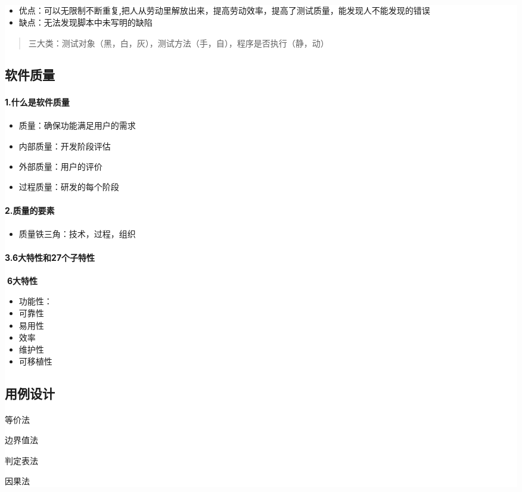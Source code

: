   - 优点：可以无限制不断重复,把人从劳动里解放出来，提高劳动效率，提高了测试质量，能发现人不能发现的错误
  - 缺点：无法发现脚本中未写明的缺陷

> 三大类：测试对象（黑，白，灰），测试方法（手，自），程序是否执行（静，动）



## 软件质量

#### 1.什么是软件质量

- 质量：确保功能满足用户的需求

- 内部质量：开发阶段评估
- 外部质量：用户的评价
- 过程质量：研发的每个阶段

#### 2.质量的要素

- 质量铁三角：技术，过程，组织

#### 3.6大特性和27个子特性

​	**6大特性**

- 功能性：
- 可靠性
- 易用性
- 效率
- 维护性
- 可移植性

## 用例设计

等价法

边界值法

判定表法

因果法

